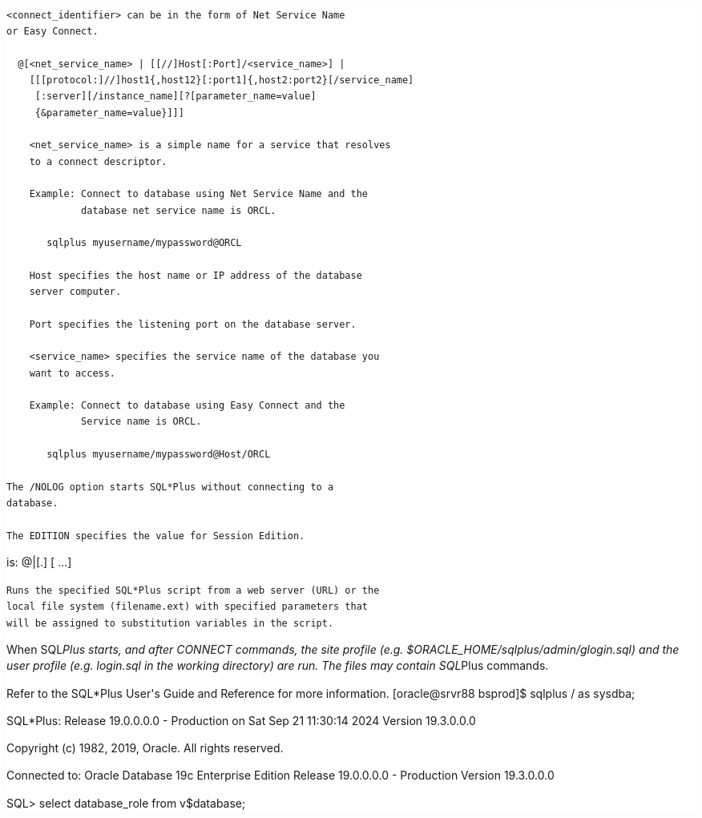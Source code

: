     <connect_identifier> can be in the form of Net Service Name
    or Easy Connect.

      @[<net_service_name> | [[//]Host[:Port]/<service_name>] |
        [[[protocol:]//]host1{,host12}[:port1]{,host2:port2}[/service_name]
         [:server][/instance_name][?[parameter_name=value]
         {&parameter_name=value}]]]

        <net_service_name> is a simple name for a service that resolves
        to a connect descriptor.

        Example: Connect to database using Net Service Name and the
                 database net service name is ORCL.

           sqlplus myusername/mypassword@ORCL

        Host specifies the host name or IP address of the database
        server computer.

        Port specifies the listening port on the database server.

        <service_name> specifies the service name of the database you
        want to access.

        Example: Connect to database using Easy Connect and the
                 Service name is ORCL.

           sqlplus myusername/mypassword@Host/ORCL

    The /NOLOG option starts SQL*Plus without connecting to a
    database.

    The EDITION specifies the value for Session Edition.


  <start> is: @<URL>|<filename>[.<ext>] [<parameter> ...]

    Runs the specified SQL*Plus script from a web server (URL) or the
    local file system (filename.ext) with specified parameters that
    will be assigned to substitution variables in the script.

When SQL*Plus starts, and after CONNECT commands, the site profile
(e.g. $ORACLE_HOME/sqlplus/admin/glogin.sql) and the user profile
(e.g. login.sql in the working directory) are run.  The files may
contain SQL*Plus commands.

Refer to the SQL*Plus User's Guide and Reference for more information.
[oracle@srvr88 bsprod]$ sqlplus / as sysdba;

SQL*Plus: Release 19.0.0.0.0 - Production on Sat Sep 21 11:30:14 2024
Version 19.3.0.0.0

Copyright (c) 1982, 2019, Oracle.  All rights reserved.


Connected to:
Oracle Database 19c Enterprise Edition Release 19.0.0.0.0 - Production
Version 19.3.0.0.0

SQL> select database_role from v$database;
